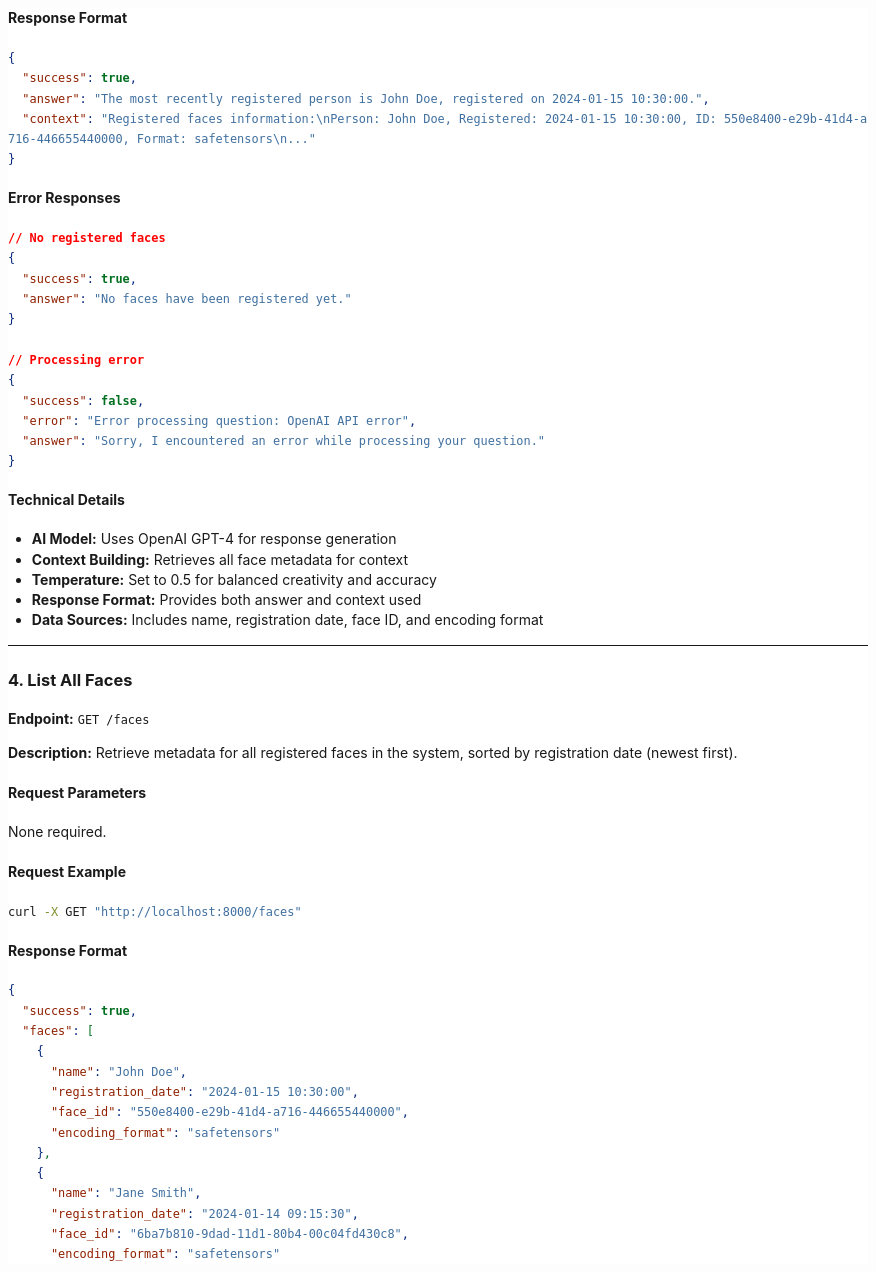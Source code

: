 #### Response Format
```json
{
  "success": true,
  "answer": "The most recently registered person is John Doe, registered on 2024-01-15 10:30:00.",
  "context": "Registered faces information:\nPerson: John Doe, Registered: 2024-01-15 10:30:00, ID: 550e8400-e29b-41d4-a716-446655440000, Format: safetensors\n..."
}
```

#### Error Responses
```json
// No registered faces
{
  "success": true,
  "answer": "No faces have been registered yet."
}

// Processing error
{
  "success": false,
  "error": "Error processing question: OpenAI API error",
  "answer": "Sorry, I encountered an error while processing your question."
}
```

#### Technical Details
- **AI Model:** Uses OpenAI GPT-4 for response generation
- **Context Building:** Retrieves all face metadata for context
- **Temperature:** Set to 0.5 for balanced creativity and accuracy
- **Response Format:** Provides both answer and context used
- **Data Sources:** Includes name, registration date, face ID, and encoding format

---

### 4. List All Faces

**Endpoint:** `GET /faces`

**Description:** Retrieve metadata for all registered faces in the system, sorted by registration date (newest first).

#### Request Parameters
None required.

#### Request Example
```bash
curl -X GET "http://localhost:8000/faces"
```

#### Response Format
```json
{
  "success": true,
  "faces": [
    {
      "name": "John Doe",
      "registration_date": "2024-01-15 10:30:00",
      "face_id": "550e8400-e29b-41d4-a716-446655440000",
      "encoding_format": "safetensors"
    },
    {
      "name": "Jane Smith",
      "registration_date": "2024-01-14 09:15:30",
      "face_id": "6ba7b810-9dad-11d1-80b4-00c04fd430c8",
      "encoding_format": "safetensors"
```